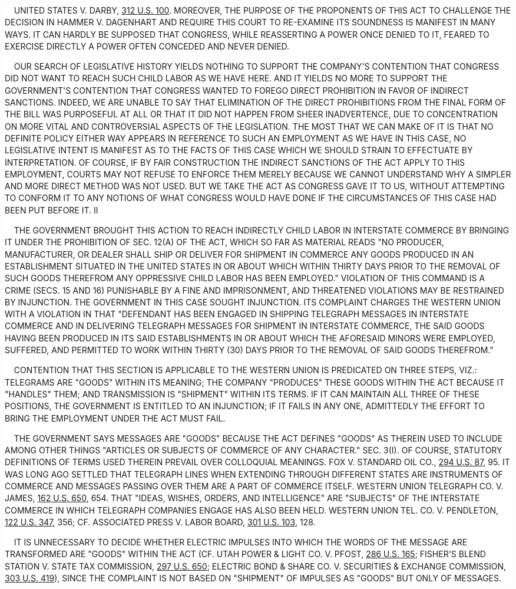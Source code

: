     UNITED STATES V. DARBY, [312 U.S. 100][/us/courts/scotus/usReporter/312/100].  MOREOVER, THE PURPOSE OF THE PROPONENTS OF THIS ACT TO CHALLENGE THE DECISION IN HAMMER V. DAGENHART AND REQUIRE THIS COURT TO RE-EXAMINE ITS SOUNDNESS IS MANIFEST IN MANY WAYS.  IT CAN HARDLY BE SUPPOSED THAT CONGRESS, WHILE REASSERTING A POWER ONCE DENIED TO IT, FEARED TO EXERCISE DIRECTLY A POWER OFTEN CONCEDED AND NEVER DENIED.

    OUR SEARCH OF LEGISLATIVE HISTORY YIELDS NOTHING TO SUPPORT THE COMPANY'S CONTENTION THAT CONGRESS DID NOT WANT TO REACH SUCH CHILD LABOR AS WE HAVE HERE.  AND IT YIELDS NO MORE TO SUPPORT THE GOVERNMENT'S CONTENTION THAT CONGRESS WANTED TO FOREGO DIRECT PROHIBITION IN FAVOR OF INDIRECT SANCTIONS.  INDEED, WE ARE UNABLE TO SAY THAT ELIMINATION OF THE DIRECT PROHIBITIONS FROM THE FINAL FORM OF THE BILL WAS PURPOSEFUL AT ALL OR THAT IT DID NOT HAPPEN FROM SHEER INADVERTENCE, DUE TO CONCENTRATION ON MORE VITAL AND CONTROVERSIAL ASPECTS OF THE LEGISLATION.  THE MOST THAT WE CAN MAKE OF IT IS THAT NO DEFINITE POLICY EITHER WAY APPEARS IN REFERENCE TO SUCH AN EMPLOYMENT AS WE HAVE IN THIS CASE, NO LEGISLATIVE INTENT IS MANIFEST AS TO THE FACTS OF THIS CASE WHICH WE SHOULD STRAIN TO EFFECTUATE BY INTERPRETATION.  OF COURSE, IF BY FAIR CONSTRUCTION THE INDIRECT SANCTIONS OF THE ACT APPLY TO THIS EMPLOYMENT, COURTS MAY NOT REFUSE TO ENFORCE THEM MERELY BECAUSE WE CANNOT UNDERSTAND WHY A SIMPLER AND MORE DIRECT METHOD WAS NOT USED.  BUT WE TAKE THE ACT AS CONGRESS GAVE IT TO US, WITHOUT ATTEMPTING TO CONFORM IT TO ANY NOTIONS OF WHAT CONGRESS WOULD HAVE DONE IF THE CIRCUMSTANCES OF THIS CASE HAD BEEN PUT BEFORE IT. II

    THE GOVERNMENT BROUGHT THIS ACTION TO REACH INDIRECTLY CHILD LABOR IN INTERSTATE COMMERCE BY BRINGING IT UNDER THE PROHIBITION OF SEC. 12(A) OF THE ACT, WHICH SO FAR AS MATERIAL READS "NO PRODUCER, MANUFACTURER, OR DEALER SHALL SHIP OR DELIVER FOR SHIPMENT IN COMMERCE ANY GOODS PRODUCED IN AN ESTABLISHMENT SITUATED IN THE UNITED STATES IN OR ABOUT WHICH WITHIN THIRTY DAYS PRIOR TO THE REMOVAL OF SUCH GOODS THEREFROM ANY OPPRESSIVE CHILD LABOR HAS BEEN EMPLOYED."  VIOLATION OF THIS COMMAND IS A CRIME (SECS. 15 AND 16) PUNISHABLE BY A FINE AND IMPRISONMENT, AND THREATENED VIOLATIONS MAY BE RESTRAINED BY INJUNCTION.  THE GOVERNMENT IN THIS CASE SOUGHT INJUNCTION.  ITS COMPLAINT CHARGES THE WESTERN UNION WITH A VIOLATION IN THAT "DEFENDANT HAS BEEN ENGAGED IN SHIPPING TELEGRAPH MESSAGES IN INTERSTATE COMMERCE AND IN DELIVERING TELEGRAPH MESSAGES FOR SHIPMENT IN INTERSTATE COMMERCE, THE SAID GOODS HAVING BEEN PRODUCED IN ITS SAID ESTABLISHMENTS IN OR ABOUT WHICH THE AFORESAID MINORS WERE EMPLOYED, SUFFERED, AND PERMITTED TO WORK WITHIN THIRTY (30) DAYS PRIOR TO THE REMOVAL OF SAID GOODS THEREFROM."

    CONTENTION THAT THIS SECTION IS APPLICABLE TO THE WESTERN UNION IS PREDICATED ON THREE STEPS, VIZ.:  TELEGRAMS ARE "GOODS" WITHIN ITS MEANING; THE COMPANY "PRODUCES" THESE GOODS WITHIN THE ACT BECAUSE IT "HANDLES" THEM; AND TRANSMISSION IS "SHIPMENT" WITHIN ITS TERMS.  IF IT CAN MAINTAIN ALL THREE OF THESE POSITIONS, THE GOVERNMENT IS ENTITLED TO AN INJUNCTION; IF IT FAILS IN ANY ONE, ADMITTEDLY THE EFFORT TO BRING THE EMPLOYMENT UNDER THE ACT MUST FAIL.

    THE GOVERNMENT SAYS MESSAGES ARE "GOODS" BECAUSE THE ACT DEFINES "GOODS" AS THEREIN USED TO INCLUDE AMONG OTHER THINGS "ARTICLES OR SUBJECTS OF COMMERCE OF ANY CHARACTER."  SEC. 3(I).  OF COURSE, STATUTORY DEFINITIONS OF TERMS USED THEREIN PREVAIL OVER COLLOQUIAL MEANINGS.  FOX V. STANDARD OIL CO., [294 U.S. 87][/us/courts/scotus/usReporter/294/87], 95.  IT WAS LONG AGO SETTLED THAT TELEGRAPH LINES WHEN EXTENDING THROUGH DIFFERENT STATES ARE INSTRUMENTS OF COMMERCE AND MESSAGES PASSING OVER THEM ARE A PART OF COMMERCE ITSELF.  WESTERN UNION TELEGRAPH CO. V. JAMES, [162 U.S. 650][/us/courts/scotus/usReporter/162/650], 654.  THAT "IDEAS, WISHES, ORDERS, AND INTELLIGENCE" ARE "SUBJECTS" OF THE INTERSTATE COMMERCE IN WHICH TELEGRAPH COMPANIES ENGAGE HAS ALSO BEEN HELD.  WESTERN UNION TEL. CO. V. PENDLETON, [122 U.S. 347][/us/courts/scotus/usReporter/122/347], 356; CF. ASSOCIATED PRESS V. LABOR BOARD, [301 U.S. 103][/us/courts/scotus/usReporter/301/103], 128.

    IT IS UNNECESSARY TO DECIDE WHETHER ELECTRIC IMPULSES INTO WHICH THE WORDS OF THE MESSAGE ARE TRANSFORMED ARE "GOODS" WITHIN THE ACT (CF. UTAH POWER & LIGHT CO. V. PFOST, [286 U.S. 165][/us/courts/scotus/usReporter/286/165]; FISHER'S BLEND STATION V. STATE TAX COMMISSION, [297 U.S. 650][/us/courts/scotus/usReporter/297/650]; ELECTRIC BOND & SHARE CO. V. SECURITIES & EXCHANGE COMMISSION, [303 U.S. 419][/us/courts/scotus/usReporter/303/419]), SINCE THE COMPLAINT IS NOT BASED ON "SHIPMENT" OF IMPULSES AS "GOODS" BUT ONLY OF MESSAGES.


[/us/courts/scotus/usReporter/323/490]: https://publicdocs.github.io/go/links?ns=uslm-x&ref=%2Fus%2Fcourts%2Fscotus%2FusReporter%2F323%2F490
[/us/courts/scotus/usReporter/322/719]: https://publicdocs.github.io/go/links?ns=uslm-x&ref=%2Fus%2Fcourts%2Fscotus%2FusReporter%2F322%2F719
[/us/courts/scotus/usReporter/322/719]: https://publicdocs.github.io/go/links?ns=uslm-x&ref=%2Fus%2Fcourts%2Fscotus%2FusReporter%2F322%2F719
[/us/courts/scotus/usReporter/247/251]: https://publicdocs.github.io/go/links?ns=uslm-x&ref=%2Fus%2Fcourts%2Fscotus%2FusReporter%2F247%2F251
[/us/courts/scotus/usReporter/259/20]: https://publicdocs.github.io/go/links?ns=uslm-x&ref=%2Fus%2Fcourts%2Fscotus%2FusReporter%2F259%2F20
[/us/courts/scotus/usReporter/247/251]: https://publicdocs.github.io/go/links?ns=uslm-x&ref=%2Fus%2Fcourts%2Fscotus%2FusReporter%2F247%2F251
[/us/courts/scotus/usReporter/312/100]: https://publicdocs.github.io/go/links?ns=uslm-x&ref=%2Fus%2Fcourts%2Fscotus%2FusReporter%2F312%2F100
[/us/courts/scotus/usReporter/294/87]: https://publicdocs.github.io/go/links?ns=uslm-x&ref=%2Fus%2Fcourts%2Fscotus%2FusReporter%2F294%2F87
[/us/courts/scotus/usReporter/162/650]: https://publicdocs.github.io/go/links?ns=uslm-x&ref=%2Fus%2Fcourts%2Fscotus%2FusReporter%2F162%2F650
[/us/courts/scotus/usReporter/122/347]: https://publicdocs.github.io/go/links?ns=uslm-x&ref=%2Fus%2Fcourts%2Fscotus%2FusReporter%2F122%2F347
[/us/courts/scotus/usReporter/301/103]: https://publicdocs.github.io/go/links?ns=uslm-x&ref=%2Fus%2Fcourts%2Fscotus%2FusReporter%2F301%2F103
[/us/courts/scotus/usReporter/286/165]: https://publicdocs.github.io/go/links?ns=uslm-x&ref=%2Fus%2Fcourts%2Fscotus%2FusReporter%2F286%2F165
[/us/courts/scotus/usReporter/297/650]: https://publicdocs.github.io/go/links?ns=uslm-x&ref=%2Fus%2Fcourts%2Fscotus%2FusReporter%2F297%2F650
[/us/courts/scotus/usReporter/303/419]: https://publicdocs.github.io/go/links?ns=uslm-x&ref=%2Fus%2Fcourts%2Fscotus%2FusReporter%2F303%2F419
[/us/courts/scotus/usReporter/105/460]: https://publicdocs.github.io/go/links?ns=uslm-x&ref=%2Fus%2Fcourts%2Fscotus%2FusReporter%2F105%2F460
[/us/courts/scotus/usReporter/96/1]: https://publicdocs.github.io/go/links?ns=uslm-x&ref=%2Fus%2Fcourts%2Fscotus%2FusReporter%2F96%2F1
[/us/usc/t29/s203]: https://publicdocs.github.io/go/links?ns=uslm&ref=%2Fus%2Fusc%2Ft29%2Fs203
[/us/stat/52/1061]: https://publicdocs.github.io/go/links?ns=uslm&ref=%2Fus%2Fstat%2F52%2F1061
[/us/usc/t29/s212]: https://publicdocs.github.io/go/links?ns=uslm&ref=%2Fus%2Fusc%2Ft29%2Fs212
[/us/stat/39/675]: https://publicdocs.github.io/go/links?ns=uslm&ref=%2Fus%2Fstat%2F39%2F675
[/us/stat/40/1057]: https://publicdocs.github.io/go/links?ns=uslm&ref=%2Fus%2Fstat%2F40%2F1057
[/us/usc/t29/s214]: https://publicdocs.github.io/go/links?ns=uslm&ref=%2Fus%2Fusc%2Ft29%2Fs214
[/us/courts/scotus/usReporter/105/460]: https://publicdocs.github.io/go/links?ns=uslm-x&ref=%2Fus%2Fcourts%2Fscotus%2FusReporter%2F105%2F460
[/us/courts/scotus/usReporter/323/360]: https://publicdocs.github.io/go/links?ns=uslm-x&ref=%2Fus%2Fcourts%2Fscotus%2FusReporter%2F323%2F360
[/us/courts/scotus/usReporter/221/1]: https://publicdocs.github.io/go/links?ns=uslm-x&ref=%2Fus%2Fcourts%2Fscotus%2FusReporter%2F221%2F1
[/us/courts/scotus/usReporter/221/106]: https://publicdocs.github.io/go/links?ns=uslm-x&ref=%2Fus%2Fcourts%2Fscotus%2FusReporter%2F221%2F106